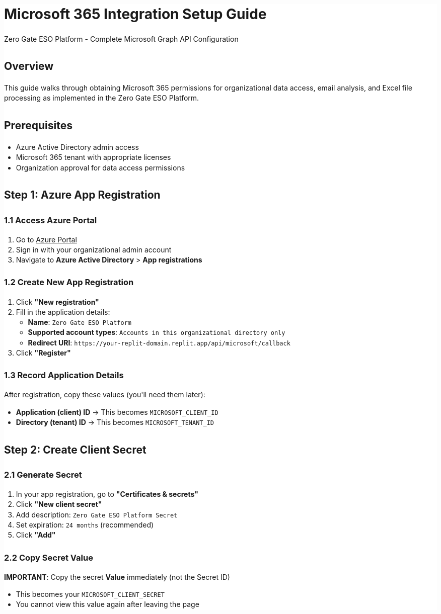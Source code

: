 # Microsoft 365 Integration Setup Guide
Zero Gate ESO Platform - Complete Microsoft Graph API Configuration

## Overview

This guide walks through obtaining Microsoft 365 permissions for organizational data access, email analysis, and Excel file processing as implemented in the Zero Gate ESO Platform.

## Prerequisites

- Azure Active Directory admin access
- Microsoft 365 tenant with appropriate licenses
- Organization approval for data access permissions

## Step 1: Azure App Registration

### 1.1 Access Azure Portal
1. Go to [Azure Portal](https://portal.azure.com)
2. Sign in with your organizational admin account
3. Navigate to **Azure Active Directory** > **App registrations**

### 1.2 Create New App Registration
1. Click **"New registration"**
2. Fill in the application details:
   - **Name**: `Zero Gate ESO Platform`
   - **Supported account types**: `Accounts in this organizational directory only`
   - **Redirect URI**: `https://your-replit-domain.replit.app/api/microsoft/callback`
3. Click **"Register"**

### 1.3 Record Application Details
After registration, copy these values (you'll need them later):
- **Application (client) ID** → This becomes `MICROSOFT_CLIENT_ID`
- **Directory (tenant) ID** → This becomes `MICROSOFT_TENANT_ID`

## Step 2: Create Client Secret

### 2.1 Generate Secret
1. In your app registration, go to **"Certificates & secrets"**
2. Click **"New client secret"**
3. Add description: `Zero Gate ESO Platform Secret`
4. Set expiration: `24 months` (recommended)
5. Click **"Add"**

### 2.2 Copy Secret Value
**IMPORTANT**: Copy the secret **Value** immediately (not the Secret ID)
- This becomes your `MICROSOFT_CLIENT_SECRET`
- You cannot view this value again after leaving the page
